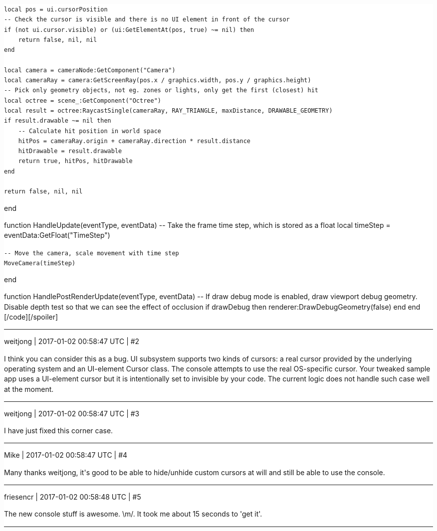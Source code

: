     local pos = ui.cursorPosition
    -- Check the cursor is visible and there is no UI element in front of the cursor
    if (not ui.cursor.visible) or (ui:GetElementAt(pos, true) ~= nil) then
        return false, nil, nil
    end

    local camera = cameraNode:GetComponent("Camera")
    local cameraRay = camera:GetScreenRay(pos.x / graphics.width, pos.y / graphics.height)
    -- Pick only geometry objects, not eg. zones or lights, only get the first (closest) hit
    local octree = scene_:GetComponent("Octree")
    local result = octree:RaycastSingle(cameraRay, RAY_TRIANGLE, maxDistance, DRAWABLE_GEOMETRY)
    if result.drawable ~= nil then
        -- Calculate hit position in world space
        hitPos = cameraRay.origin + cameraRay.direction * result.distance
        hitDrawable = result.drawable
        return true, hitPos, hitDrawable
    end

    return false, nil, nil
end

function HandleUpdate(eventType, eventData)
    -- Take the frame time step, which is stored as a float
    local timeStep = eventData:GetFloat("TimeStep")

    -- Move the camera, scale movement with time step
    MoveCamera(timeStep)
end

function HandlePostRenderUpdate(eventType, eventData)
    -- If draw debug mode is enabled, draw viewport debug geometry. Disable depth test so that we can see the effect of occlusion
    if drawDebug then
        renderer:DrawDebugGeometry(false)
    end
end
[/code][/spoiler]

-------------------------

weitjong | 2017-01-02 00:58:47 UTC | #2

I think you can consider this as a bug. UI subsystem supports two kinds of cursors: a real cursor provided by the underlying operating system and an UI-element Cursor class. The console attempts to use the real OS-specific cursor. Your tweaked sample app uses a UI-element cursor but it is intentionally set to invisible by your code. The current logic does not handle such case well at the moment.

-------------------------

weitjong | 2017-01-02 00:58:47 UTC | #3

I have just fixed this corner case.

-------------------------

Mike | 2017-01-02 00:58:47 UTC | #4

Many thanks weitjong, it's good to be able to hide/unhide custom cursors at will and still be able to use the console.

-------------------------

friesencr | 2017-01-02 00:58:48 UTC | #5

The new console stuff is awesome.  \m/.  It took me about 15 seconds to 'get it'.

-------------------------

